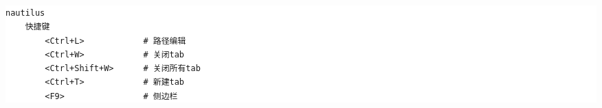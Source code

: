     nautilus
        快捷键
            <Ctrl+L>            # 路径编辑
            <Ctrl+W>            # 关闭tab
            <Ctrl+Shift+W>      # 关闭所有tab
            <Ctrl+T>            # 新建tab
            <F9>                # 侧边栏
